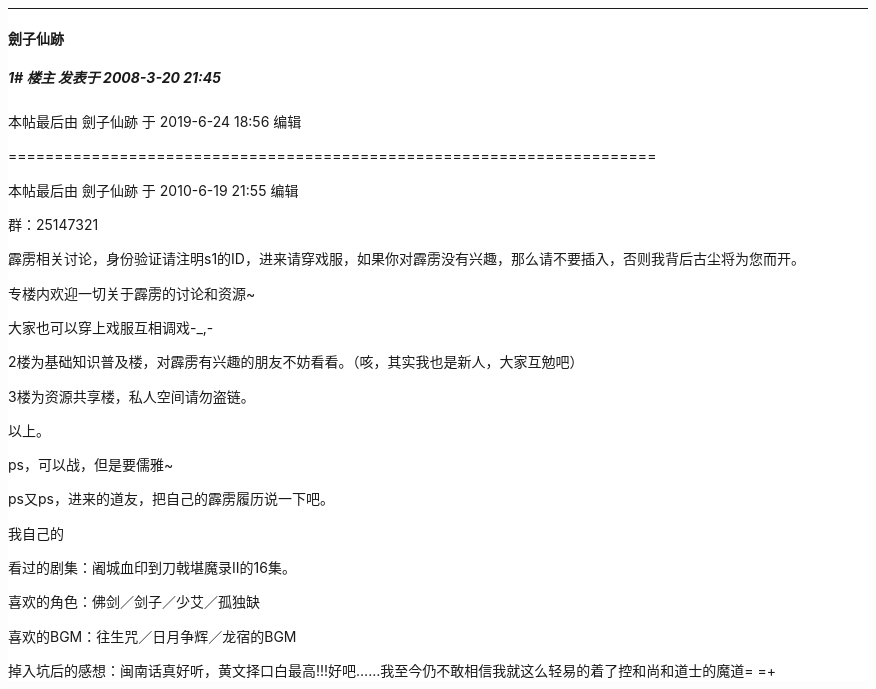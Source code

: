 

-----

####  劍子仙跡  
##### 1#       楼主       发表于 2008-3-20 21:45



 本帖最后由 劍子仙跡 于 2019-6-24 18:56 编辑 
























======================================================================

本帖最后由 劍子仙跡 于 2010-6-19 21:55 编辑 


群：25147321


霹雳相关讨论，身份验证请注明s1的ID，进来请穿戏服，如果你对霹雳没有兴趣，那么请不要插入，否则我背后古尘将为您而开。


专楼内欢迎一切关于霹雳的讨论和资源~

大家也可以穿上戏服互相调戏-_,-

2楼为基础知识普及楼，对霹雳有兴趣的朋友不妨看看。（咳，其实我也是新人，大家互勉吧）


3楼为资源共享楼，私人空间请勿盗链。


以上。


ps，可以战，但是要儒雅~

ps又ps，进来的道友，把自己的霹雳履历说一下吧。


我自己的


看过的剧集：阇城血印到刀戟堪魔录II的16集。

喜欢的角色：佛剑／剑子／少艾／孤独缺

喜欢的BGM：往生咒／日月争辉／龙宿的BGM

掉入坑后的感想：闽南话真好听，黄文择口白最高!!!好吧……我至今仍不敢相信我就这么轻易的着了控和尚和道士的魔道= =+
